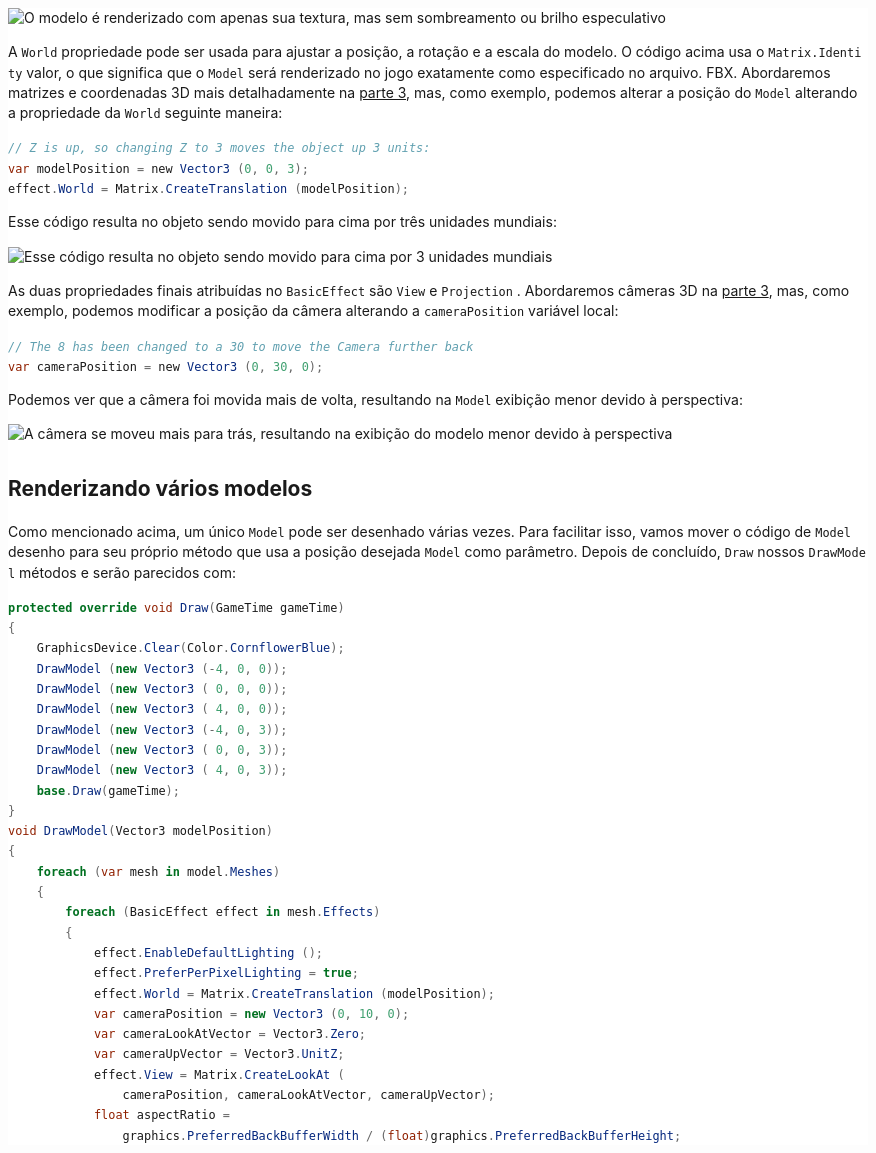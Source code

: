 ![O modelo é renderizado com apenas sua textura, mas sem sombreamento ou brilho especulativo](part1-images/image9.png "O modelo é renderizado com apenas sua textura, mas sem sombreamento ou brilho especulativo")

A `World` propriedade pode ser usada para ajustar a posição, a rotação e a escala do modelo. O código acima usa o `Matrix.Identity` valor, o que significa que o `Model` será renderizado no jogo exatamente como especificado no arquivo. FBX. Abordaremos matrizes e coordenadas 3D mais detalhadamente na [parte 3](~/graphics-games/monogame/3d/part3.md), mas, como exemplo, podemos alterar a posição do `Model` alterando a propriedade da `World` seguinte maneira:

```csharp
// Z is up, so changing Z to 3 moves the object up 3 units:
var modelPosition = new Vector3 (0, 0, 3);
effect.World = Matrix.CreateTranslation (modelPosition); 
```

Esse código resulta no objeto sendo movido para cima por três unidades mundiais:

![Esse código resulta no objeto sendo movido para cima por 3 unidades mundiais](part1-images/image10.png "Esse código resulta no objeto sendo movido para cima por 3 unidades mundiais")

As duas propriedades finais atribuídas no `BasicEffect` são `View` e `Projection` . Abordaremos câmeras 3D na [parte 3](~/graphics-games/monogame/3d/part3.md), mas, como exemplo, podemos modificar a posição da câmera alterando a `cameraPosition` variável local:

```csharp
// The 8 has been changed to a 30 to move the Camera further back
var cameraPosition = new Vector3 (0, 30, 0);
```

Podemos ver que a câmera foi movida mais de volta, resultando na `Model` exibição menor devido à perspectiva:

![A câmera se moveu mais para trás, resultando na exibição do modelo menor devido à perspectiva](part1-images/image11.png "A câmera se moveu mais para trás, resultando na exibição do modelo menor devido à perspectiva")

## <a name="rendering-multiple-models"></a>Renderizando vários modelos

Como mencionado acima, um único `Model` pode ser desenhado várias vezes. Para facilitar isso, vamos mover o código de `Model` desenho para seu próprio método que usa a posição desejada `Model` como parâmetro. Depois de concluído, `Draw` nossos `DrawModel` métodos e serão parecidos com:

```csharp
protected override void Draw(GameTime gameTime)
{
    GraphicsDevice.Clear(Color.CornflowerBlue);
    DrawModel (new Vector3 (-4, 0, 0));
    DrawModel (new Vector3 ( 0, 0, 0));
    DrawModel (new Vector3 ( 4, 0, 0));
    DrawModel (new Vector3 (-4, 0, 3));
    DrawModel (new Vector3 ( 0, 0, 3));
    DrawModel (new Vector3 ( 4, 0, 3));
    base.Draw(gameTime);
}
void DrawModel(Vector3 modelPosition)
{
    foreach (var mesh in model.Meshes)
    {
        foreach (BasicEffect effect in mesh.Effects)
        {
            effect.EnableDefaultLighting ();
            effect.PreferPerPixelLighting = true;
            effect.World = Matrix.CreateTranslation (modelPosition);
            var cameraPosition = new Vector3 (0, 10, 0);
            var cameraLookAtVector = Vector3.Zero;
            var cameraUpVector = Vector3.UnitZ;
            effect.View = Matrix.CreateLookAt (
                cameraPosition, cameraLookAtVector, cameraUpVector);
            float aspectRatio = 
                graphics.PreferredBackBufferWidth / (float)graphics.PreferredBackBufferHeight;
```